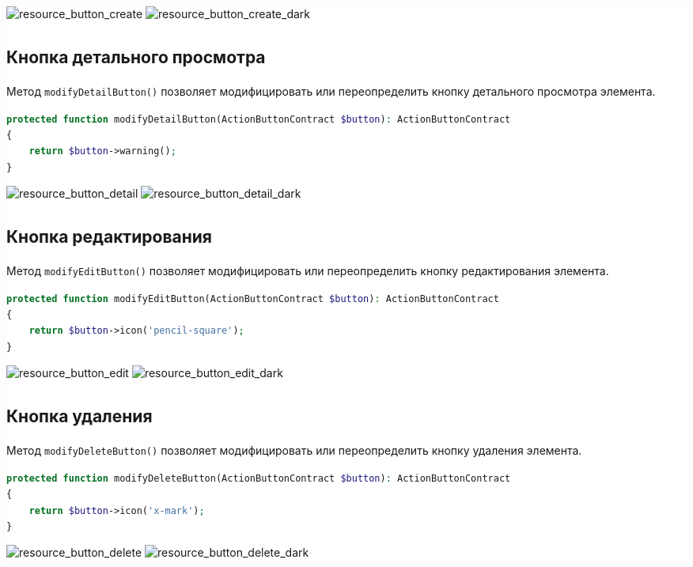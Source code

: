 ![resource_button_create](https://raw.githubusercontent.com/moonshine-software/doc/3.x/resources/screenshots/resource_button_create.png) 
![resource_button_create_dark](https://raw.githubusercontent.com/moonshine-software/doc/3.x/resources/screenshots/resource_button_create_dark.png)

<a name="detail"></a>
## Кнопка детального просмотра

Метод `modifyDetailButton()` позволяет модифицировать или переопределить кнопку детального просмотра элемента.

```php
protected function modifyDetailButton(ActionButtonContract $button): ActionButtonContract
{
    return $button->warning();
}
```

![resource_button_detail](https://raw.githubusercontent.com/moonshine-software/doc/3.x/resources/screenshots/resource_button_detail.png) 
![resource_button_detail_dark](https://raw.githubusercontent.com/moonshine-software/doc/3.x/resources/screenshots/resource_button_detail_dark.png)

<a name="edit"></a>
## Кнопка редактирования

Метод `modifyEditButton()` позволяет модифицировать или переопределить кнопку редактирования элемента.

```php
protected function modifyEditButton(ActionButtonContract $button): ActionButtonContract
{
    return $button->icon('pencil-square');
}
```

![resource_button_edit](https://raw.githubusercontent.com/moonshine-software/doc/3.x/resources/screenshots/resource_button_edit.png) 
![resource_button_edit_dark](https://raw.githubusercontent.com/moonshine-software/doc/3.x/resources/screenshots/resource_button_edit_dark.png)

<a name="delete"></a>
## Кнопка удаления

Метод `modifyDeleteButton()` позволяет модифицировать или переопределить кнопку удаления элемента.

```php
protected function modifyDeleteButton(ActionButtonContract $button): ActionButtonContract
{
    return $button->icon('x-mark');
}
```

![resource_button_delete](https://raw.githubusercontent.com/moonshine-software/doc/3.x/resources/screenshots/resource_button_delete.png) 
![resource_button_delete_dark](https://raw.githubusercontent.com/moonshine-software/doc/3.x/resources/screenshots/resource_button_delete_dark.png)
